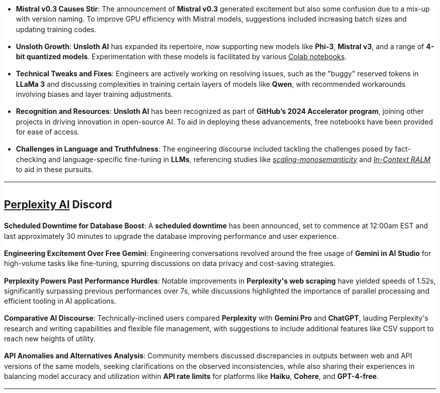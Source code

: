 - **Mistral v0.3 Causes Stir**: The announcement of **Mistral v0.3** generated excitement but also some confusion due to a mix-up with version naming. To improve GPU efficiency with Mistral models, suggestions included increasing batch sizes and updating training codes.
  
- **Unsloth Growth**: **Unsloth AI** has expanded its repertoire, now supporting new models like **Phi-3**, **Mistral v3**, and a range of **4-bit quantized models**. Experimentation with these models is facilitated by various [Colab notebooks](https://github.com/unslothai/unsloth/releases/tag/May-2024).

- **Technical Tweaks and Fixes**: Engineers are actively working on resolving issues, such as the "buggy" reserved tokens in **LLaMa 3** and discussing complexities in training certain layers of models like **Qwen**, with recommended workarounds involving biases and layer training adjustments.

- **Recognition and Resources**: **Unsloth AI** has been recognized as part of **GitHub’s 2024 Accelerator program**, joining other projects in driving innovation in open-source AI. To aid in deploying these advancements, free notebooks have been provided for ease of access.

- **Challenges in Language and Truthfulness**: The engineering discourse included tackling the challenges posed by fact-checking and language-specific fine-tuning in **LLMs**, referencing studies like [*scaling-monosemanticity*](https://arxiv.org/abs/2306.03341) and [*In-Context RALM*](https://arxiv.org/abs/2302.00083) to aid in these pursuits.



---



## [Perplexity AI](https://discord.com/channels/1047197230748151888) Discord

**Scheduled Downtime for Database Boost**: A **scheduled downtime** has been announced, set to commence at 12:00am EST and last approximately 30 minutes to upgrade the database improving performance and user experience.

**Engineering Excitement Over Free Gemini**: Engineering conversations revolved around the free usage of **Gemini in AI Studio** for high-volume tasks like fine-tuning, spurring discussions on data privacy and cost-saving strategies.

**Perplexity Powers Past Performance Hurdles**: Notable improvements in **Perplexity's web scraping** have yielded speeds of 1.52s, significantly surpassing previous performances over 7s, while discussions highlighted the importance of parallel processing and efficient tooling in AI applications.

**Comparative AI Discourse**: Technically-inclined users compared **Perplexity** with **Gemini Pro** and **ChatGPT**, lauding Perplexity's research and writing capabilities and flexible file management, with suggestions to include additional features like CSV support to reach new heights of utility.

**API Anomalies and Alternatives Analysis**: Community members discussed discrepancies in outputs between web and API versions of the same models, seeking clarifications on the observed inconsistencies, while also sharing their experiences in balancing model accuracy and utilization within **API rate limits** for platforms like **Haiku**, **Cohere**, and **GPT-4-free**.



---


